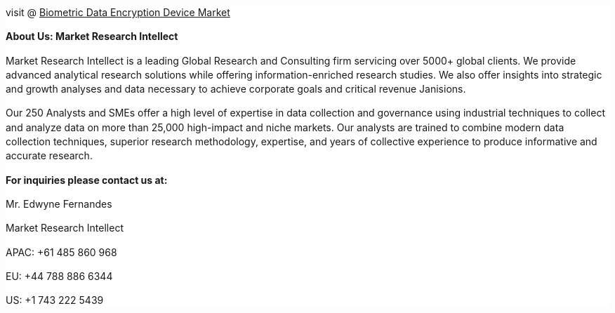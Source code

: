 visit&nbsp;@</strong>&nbsp;</span><span class="font-[700]"><a href="https://www.marketresearchintellect.com/product/biometric-data-encryption-device-market/?utm_source=Linkedin&utm_medium=863" target="_blank" data-tracking-control-name="article-ssr-frontend-pulse_little-text-block" data-tracking-will-navigate="" data-test-link="">Biometric Data Encryption Device Market</a></span></p><p><strong><span class="font-[700]">About Us: Market Research Intellect</span></strong></p><p><span class="">Market Research Intellect is a leading Global Research and Consulting firm servicing over 5000+ global clients. We provide advanced analytical research solutions while offering information-enriched research studies.&nbsp;</span>We also offer insights into strategic and growth analyses and data necessary to achieve corporate goals and critical revenue Janisions.</p><p><span class="">Our 250 Analysts and SMEs offer a high level of expertise in data collection and governance using industrial techniques to collect and analyze data on more than 25,000 high-impact and niche markets. Our analysts are trained to combine modern data collection techniques, superior research methodology, expertise, and years of collective experience to produce informative and accurate research.</span></p><p><strong>For inquiries please contact us at:</strong></p><p>Mr. Edwyne Fernandes</p><p>Market Research Intellect</p><p>APAC: +61 485 860 968</p><p>EU: +44 788 886 6344</p><p>US: +1 743 222 5439</p>
